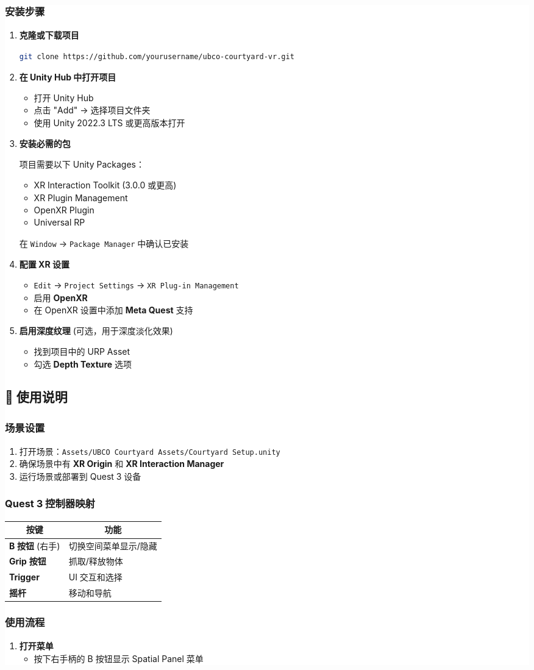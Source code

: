 ### 安装步骤

1. **克隆或下载项目**
   ```bash
   git clone https://github.com/yourusername/ubco-courtyard-vr.git
   ```

2. **在 Unity Hub 中打开项目**
   - 打开 Unity Hub
   - 点击 "Add" → 选择项目文件夹
   - 使用 Unity 2022.3 LTS 或更高版本打开

3. **安装必需的包**
   
   项目需要以下 Unity Packages：
   - XR Interaction Toolkit (3.0.0 或更高)
   - XR Plugin Management
   - OpenXR Plugin
   - Universal RP

   在 `Window` → `Package Manager` 中确认已安装

4. **配置 XR 设置**
   - `Edit` → `Project Settings` → `XR Plug-in Management`
   - 启用 **OpenXR**
   - 在 OpenXR 设置中添加 **Meta Quest** 支持

5. **启用深度纹理** (可选，用于深度淡化效果)
   - 找到项目中的 URP Asset
   - 勾选 **Depth Texture** 选项

## 🎯 使用说明

### 场景设置

1. 打开场景：`Assets/UBCO Courtyard Assets/Courtyard Setup.unity`
2. 确保场景中有 **XR Origin** 和 **XR Interaction Manager**
3. 运行场景或部署到 Quest 3 设备

### Quest 3 控制器映射

| 按键 | 功能 |
|------|------|
| **B 按钮** (右手) | 切换空间菜单显示/隐藏 |
| **Grip 按钮** | 抓取/释放物体 |
| **Trigger** | UI 交互和选择 |
| **摇杆** | 移动和导航 |

### 使用流程

1. **打开菜单**
   - 按下右手柄的 B 按钮显示 Spatial Panel 菜单
